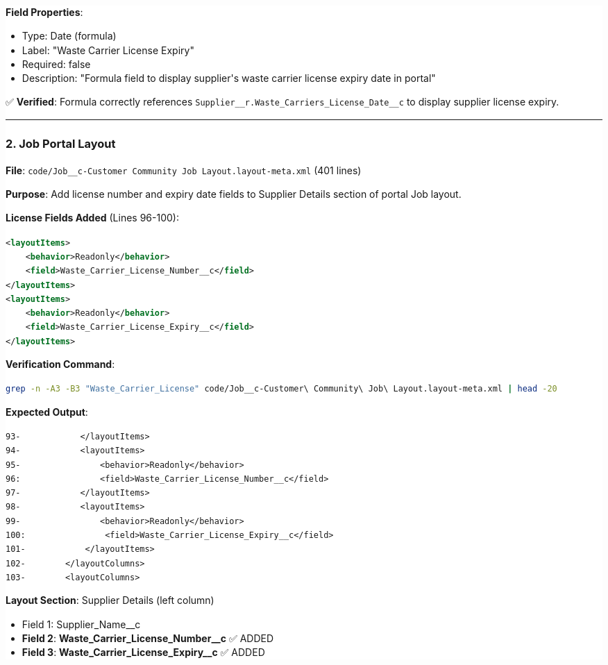 **Field Properties**:
- Type: Date (formula)
- Label: "Waste Carrier License Expiry"
- Required: false
- Description: "Formula field to display supplier's waste carrier license expiry date in portal"

✅ **Verified**: Formula correctly references `Supplier__r.Waste_Carriers_License_Date__c` to display supplier license expiry.

---

### 2. Job Portal Layout

**File**: `code/Job__c-Customer Community Job Layout.layout-meta.xml` (401 lines)

**Purpose**: Add license number and expiry date fields to Supplier Details section of portal Job layout.

**License Fields Added** (Lines 96-100):
```xml
<layoutItems>
    <behavior>Readonly</behavior>
    <field>Waste_Carrier_License_Number__c</field>
</layoutItems>
<layoutItems>
    <behavior>Readonly</behavior>
    <field>Waste_Carrier_License_Expiry__c</field>
</layoutItems>
```

**Verification Command**:
```bash
grep -n -A3 -B3 "Waste_Carrier_License" code/Job__c-Customer\ Community\ Job\ Layout.layout-meta.xml | head -20
```

**Expected Output**:
```
93-            </layoutItems>
94-            <layoutItems>
95-                <behavior>Readonly</behavior>
96:                <field>Waste_Carrier_License_Number__c</field>
97-            </layoutItems>
98-            <layoutItems>
99-                <behavior>Readonly</behavior>
100:                <field>Waste_Carrier_License_Expiry__c</field>
101-            </layoutItems>
102-        </layoutColumns>
103-        <layoutColumns>
```

**Layout Section**: Supplier Details (left column)
- Field 1: Supplier_Name__c
- **Field 2**: **Waste_Carrier_License_Number__c** ✅ ADDED
- **Field 3**: **Waste_Carrier_License_Expiry__c** ✅ ADDED
